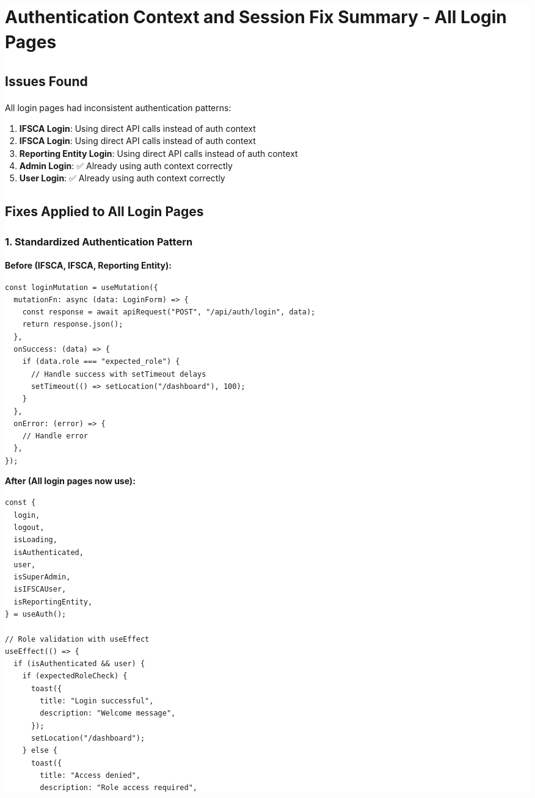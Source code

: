 # Authentication Context and Session Fix Summary - All Login Pages

## Issues Found

All login pages had inconsistent authentication patterns:

1. **IFSCA Login**: Using direct API calls instead of auth context
2. **IFSCA Login**: Using direct API calls instead of auth context
3. **Reporting Entity Login**: Using direct API calls instead of auth context
4. **Admin Login**: ✅ Already using auth context correctly
5. **User Login**: ✅ Already using auth context correctly

## Fixes Applied to All Login Pages

### 1. Standardized Authentication Pattern

**Before (IFSCA, IFSCA, Reporting Entity):**

```tsx
const loginMutation = useMutation({
  mutationFn: async (data: LoginForm) => {
    const response = await apiRequest("POST", "/api/auth/login", data);
    return response.json();
  },
  onSuccess: (data) => {
    if (data.role === "expected_role") {
      // Handle success with setTimeout delays
      setTimeout(() => setLocation("/dashboard"), 100);
    }
  },
  onError: (error) => {
    // Handle error
  },
});
```

**After (All login pages now use):**

```tsx
const {
  login,
  logout,
  isLoading,
  isAuthenticated,
  user,
  isSuperAdmin,
  isIFSCAUser,
  isReportingEntity,
} = useAuth();

// Role validation with useEffect
useEffect(() => {
  if (isAuthenticated && user) {
    if (expectedRoleCheck) {
      toast({
        title: "Login successful",
        description: "Welcome message",
      });
      setLocation("/dashboard");
    } else {
      toast({
        title: "Access denied",
        description: "Role access required",
```